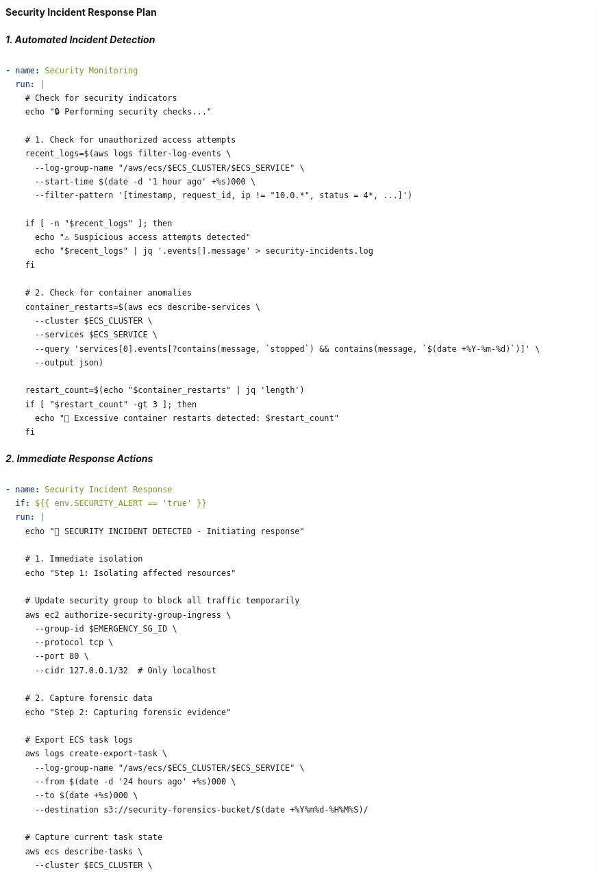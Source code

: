 #### Security Incident Response Plan

##### 1. **Automated Incident Detection**
```yaml
- name: Security Monitoring
  run: |
    # Check for security indicators
    echo "🔒 Performing security checks..."
    
    # 1. Check for unauthorized access attempts
    recent_logs=$(aws logs filter-log-events \
      --log-group-name "/aws/ecs/$ECS_CLUSTER/$ECS_SERVICE" \
      --start-time $(date -d '1 hour ago' +%s)000 \
      --filter-pattern '[timestamp, request_id, ip != "10.0.*", status = 4*, ...]')
    
    if [ -n "$recent_logs" ]; then
      echo "⚠️ Suspicious access attempts detected"
      echo "$recent_logs" | jq '.events[].message' > security-incidents.log
    fi
    
    # 2. Check for container anomalies
    container_restarts=$(aws ecs describe-services \
      --cluster $ECS_CLUSTER \
      --services $ECS_SERVICE \
      --query 'services[0].events[?contains(message, `stopped`) && contains(message, `$(date +%Y-%m-%d)`)]' \
      --output json)
    
    restart_count=$(echo "$container_restarts" | jq 'length')
    if [ "$restart_count" -gt 3 ]; then
      echo "🚨 Excessive container restarts detected: $restart_count"
    fi
```

##### 2. **Immediate Response Actions**
```yaml
- name: Security Incident Response
  if: ${{ env.SECURITY_ALERT == 'true' }}
  run: |
    echo "🚨 SECURITY INCIDENT DETECTED - Initiating response"
    
    # 1. Immediate isolation
    echo "Step 1: Isolating affected resources"
    
    # Update security group to block all traffic temporarily
    aws ec2 authorize-security-group-ingress \
      --group-id $EMERGENCY_SG_ID \
      --protocol tcp \
      --port 80 \
      --cidr 127.0.0.1/32  # Only localhost
    
    # 2. Capture forensic data
    echo "Step 2: Capturing forensic evidence"
    
    # Export ECS task logs
    aws logs create-export-task \
      --log-group-name "/aws/ecs/$ECS_CLUSTER/$ECS_SERVICE" \
      --from $(date -d '24 hours ago' +%s)000 \
      --to $(date +%s)000 \
      --destination s3://security-forensics-bucket/$(date +%Y%m%d-%H%M%S)/
    
    # Capture current task state
    aws ecs describe-tasks \
      --cluster $ECS_CLUSTER \
```